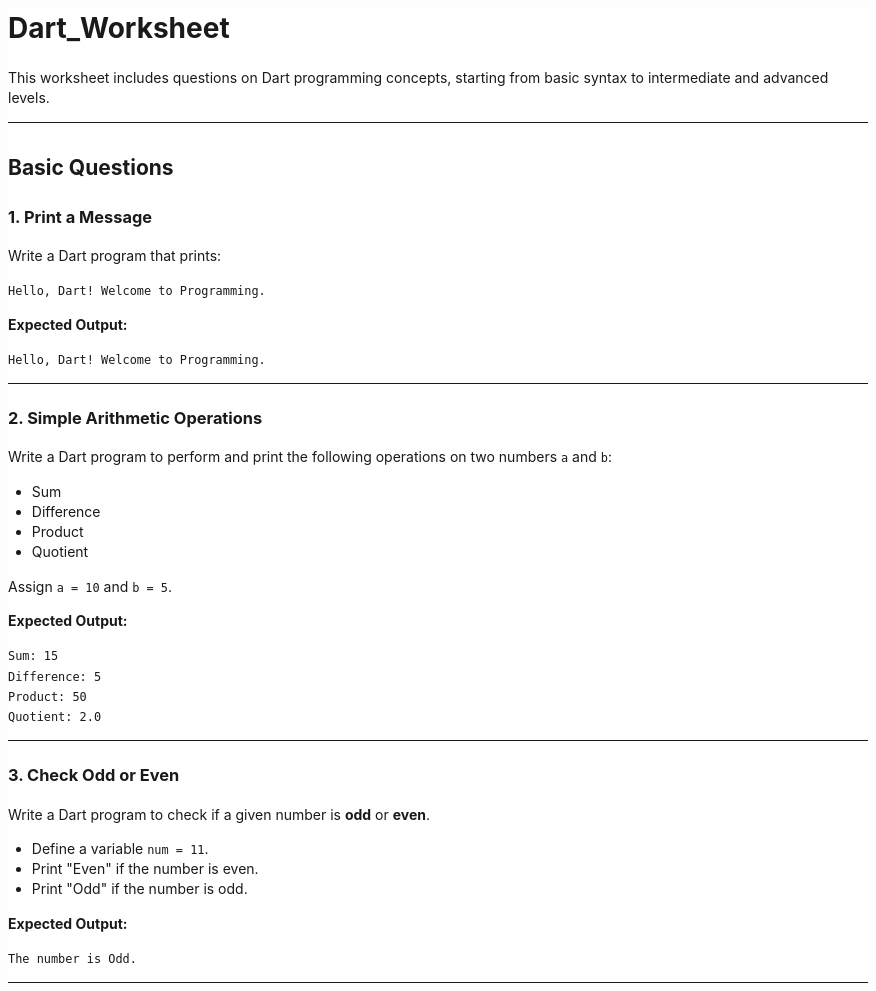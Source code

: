 # Dart_Worksheet

This worksheet includes questions on Dart programming concepts, starting from basic syntax to intermediate and advanced levels.

---

## **Basic Questions**

### **1. Print a Message**
Write a Dart program that prints:  
```
Hello, Dart! Welcome to Programming.
```

**Expected Output:**
```
Hello, Dart! Welcome to Programming.
```

---

### **2. Simple Arithmetic Operations**
Write a Dart program to perform and print the following operations on two numbers `a` and `b`:  
- Sum  
- Difference  
- Product  
- Quotient  

Assign `a = 10` and `b = 5`.

**Expected Output:**
```
Sum: 15  
Difference: 5  
Product: 50  
Quotient: 2.0
```

---

### **3. Check Odd or Even**
Write a Dart program to check if a given number is **odd** or **even**.  
- Define a variable `num = 11`.  
- Print "Even" if the number is even.  
- Print "Odd" if the number is odd.

**Expected Output:**
```
The number is Odd.
```

---
